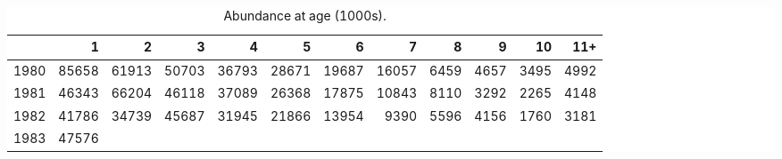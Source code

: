 <table class="table" style="margin-left: auto; margin-right: auto;">
<caption>Abundance at age (1000s).</caption>
 <thead>
  <tr>
   <th style="text-align:left;">   </th>
   <th style="text-align:right;"> 1 </th>
   <th style="text-align:right;"> 2 </th>
   <th style="text-align:right;"> 3 </th>
   <th style="text-align:right;"> 4 </th>
   <th style="text-align:right;"> 5 </th>
   <th style="text-align:right;"> 6 </th>
   <th style="text-align:right;"> 7 </th>
   <th style="text-align:right;"> 8 </th>
   <th style="text-align:right;"> 9 </th>
   <th style="text-align:right;"> 10 </th>
   <th style="text-align:right;"> 11+ </th>
  </tr>
 </thead>
<tbody>
  <tr>
   <td style="text-align:left;"> 1980 </td>
   <td style="text-align:right;"> 85658 </td>
   <td style="text-align:right;"> 61913 </td>
   <td style="text-align:right;"> 50703 </td>
   <td style="text-align:right;"> 36793 </td>
   <td style="text-align:right;"> 28671 </td>
   <td style="text-align:right;"> 19687 </td>
   <td style="text-align:right;"> 16057 </td>
   <td style="text-align:right;"> 6459 </td>
   <td style="text-align:right;"> 4657 </td>
   <td style="text-align:right;"> 3495 </td>
   <td style="text-align:right;"> 4992 </td>
  </tr>
  <tr>
   <td style="text-align:left;"> 1981 </td>
   <td style="text-align:right;"> 46343 </td>
   <td style="text-align:right;"> 66204 </td>
   <td style="text-align:right;"> 46118 </td>
   <td style="text-align:right;"> 37089 </td>
   <td style="text-align:right;"> 26368 </td>
   <td style="text-align:right;"> 17875 </td>
   <td style="text-align:right;"> 10843 </td>
   <td style="text-align:right;"> 8110 </td>
   <td style="text-align:right;"> 3292 </td>
   <td style="text-align:right;"> 2265 </td>
   <td style="text-align:right;"> 4148 </td>
  </tr>
  <tr>
   <td style="text-align:left;"> 1982 </td>
   <td style="text-align:right;"> 41786 </td>
   <td style="text-align:right;"> 34739 </td>
   <td style="text-align:right;"> 45687 </td>
   <td style="text-align:right;"> 31945 </td>
   <td style="text-align:right;"> 21866 </td>
   <td style="text-align:right;"> 13954 </td>
   <td style="text-align:right;"> 9390 </td>
   <td style="text-align:right;"> 5596 </td>
   <td style="text-align:right;"> 4156 </td>
   <td style="text-align:right;"> 1760 </td>
   <td style="text-align:right;"> 3181 </td>
  </tr>
  <tr>
   <td style="text-align:left;"> 1983 </td>
   <td style="text-align:right;"> 47576 </td>